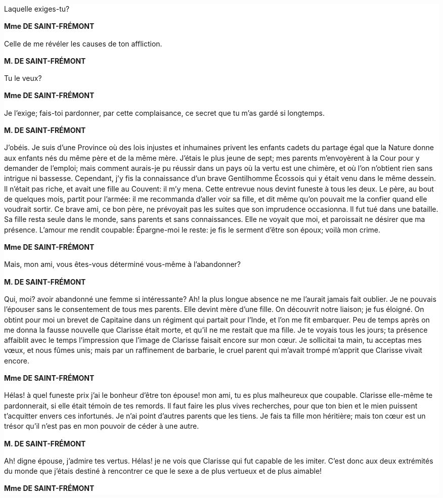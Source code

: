 Laquelle exiges-tu?

**Mme DE SAINT-FRÉMONT**

Celle de me révéler les causes de ton affliction.

**M. DE SAINT-FRÉMONT**

Tu le veux?

**Mme DE SAINT-FRÉMONT**

Je l’exige; fais-toi pardonner, par cette complaisance, ce secret que tu m’as gardé si longtemps.

**M. DE SAINT-FRÉMONT**

J’obéis. Je suis d’une Province où des lois injustes et inhumaines privent les enfants cadets du partage égal que la Nature donne aux enfants nés du même père et de la même mère. J’étais le plus jeune de sept; mes parents m’envoyèrent à la Cour pour y demander de l’emploi; mais comment aurais-je pu réussir dans un pays où la vertu est une chimère, et où l’on n’obtient rien sans intrigue ni bassesse. Cependant, j’y fis la connaissance d’un brave Gentilhomme Écossois qui y était venu dans le même dessein. Il n’était pas riche, et avait une fille au Couvent: il m’y mena. Cette entrevue nous devint funeste à tous les deux. Le père, au bout de quelques mois, partit pour l’armée: il me recommanda d’aller voir sa fille, et dit même qu’on pouvait me la confier quand elle voudrait sortir. Ce brave ami, ce bon père, ne prévoyait pas les suites que son imprudence occasionna. Il fut tué dans une bataille. Sa fille resta seule dans le monde, sans parents et sans connaissances. Elle ne voyait que moi, et paroissait ne désirer que ma présence. L’amour me rendit coupable: Épargne-moi le reste: je fis le serment d’être son époux; voilà mon crime.

**Mme DE SAINT-FRÉMONT**

Mais, mon ami, vous êtes-vous déterminé vous-même à l’abandonner?

**M. DE SAINT-FRÉMONT**

Qui, moi? avoir abandonné une femme si intéressante? Ah! la plus longue absence ne me l’aurait jamais fait oublier. Je ne pouvais l’épouser sans le consentement de tous mes parents. Elle devint mère d’une fille. On découvrit notre liaison; je fus éloigné. On obtint pour moi un brevet de Capitaine dans un régiment qui partait pour l’Inde, et l’on me fit embarquer. Peu de temps après on me donna la fausse nouvelle que Clarisse était morte, et qu’il ne me restait que ma fille. Je te voyais tous les jours; ta présence affaiblit avec le temps l’impression que l’image de Clarisse faisait encore sur mon cœur. Je sollicitai ta main, tu acceptas mes vœux, et nous fûmes unis; mais par un raffinement de barbarie, le cruel parent qui m’avait trompé m’apprit que Clarisse vivait encore.

**Mme DE SAINT-FRÉMONT**

Hélas! à quel funeste prix j’ai le bonheur d’être ton épouse! mon ami, tu es plus malheureux que coupable. Clarisse elle-même te pardonnerait, si elle était témoin de tes remords. Il faut faire les plus vives recherches, pour que ton bien et le mien puissent t’acquitter envers ces infortunés. Je n’ai point d’autres parents que les tiens. Je fais ta fille mon héritière; mais ton cœur est un trésor qu’il n’est pas en mon pouvoir de céder à une autre.

**M. DE SAINT-FRÉMONT**

Ah! digne épouse, j’admire tes vertus. Hélas! je ne vois que Clarisse qui fut capable de les imiter. C’est donc aux deux extrémités du monde que j’étais destiné à rencontrer ce que le sexe a de plus vertueux et de plus aimable!

**Mme DE SAINT-FRÉMONT**
